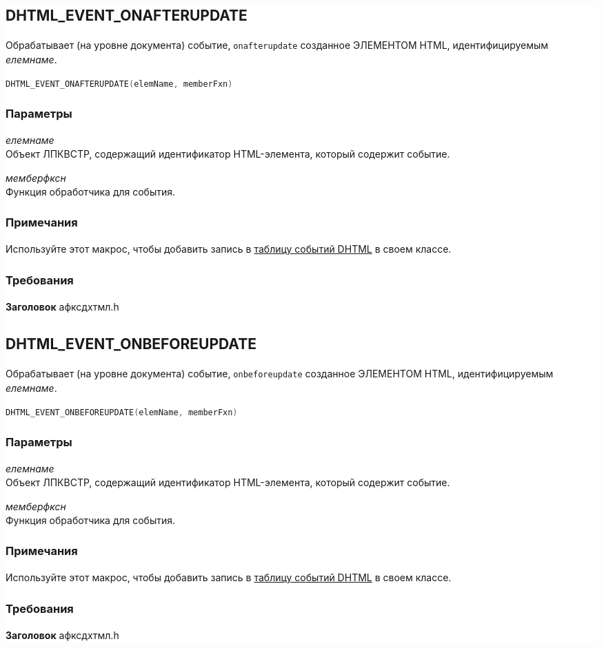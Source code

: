 ## <a name="dhtml_event_onafterupdate"></a><a name="dhtml_event_onafterupdate"></a> DHTML_EVENT_ONAFTERUPDATE

Обрабатывает (на уровне документа) событие, `onafterupdate` созданное ЭЛЕМЕНТОМ HTML, идентифицируемым *елемнаме*.

```cpp
DHTML_EVENT_ONAFTERUPDATE(elemName, memberFxn)
```

### <a name="parameters"></a>Параметры

*елемнаме*<br/>
Объект ЛПКВСТР, содержащий идентификатор HTML-элемента, который содержит событие.

*мемберфксн*<br/>
Функция обработчика для события.

### <a name="remarks"></a>Примечания

Используйте этот макрос, чтобы добавить запись в [таблицу событий DHTML](#begin_dhtml_event_map_inline) в своем классе.

### <a name="requirements"></a>Требования

  **Заголовок** афксдхтмл.h

## <a name="dhtml_event_onbeforeupdate"></a><a name="dhtml_event_onbeforeupdate"></a> DHTML_EVENT_ONBEFOREUPDATE

Обрабатывает (на уровне документа) событие, `onbeforeupdate` созданное ЭЛЕМЕНТОМ HTML, идентифицируемым *елемнаме*.

```cpp
DHTML_EVENT_ONBEFOREUPDATE(elemName, memberFxn)
```

### <a name="parameters"></a>Параметры

*елемнаме*<br/>
Объект ЛПКВСТР, содержащий идентификатор HTML-элемента, который содержит событие.

*мемберфксн*<br/>
Функция обработчика для события.

### <a name="remarks"></a>Примечания

Используйте этот макрос, чтобы добавить запись в [таблицу событий DHTML](#begin_dhtml_event_map_inline) в своем классе.

### <a name="requirements"></a>Требования

  **Заголовок** афксдхтмл.h
